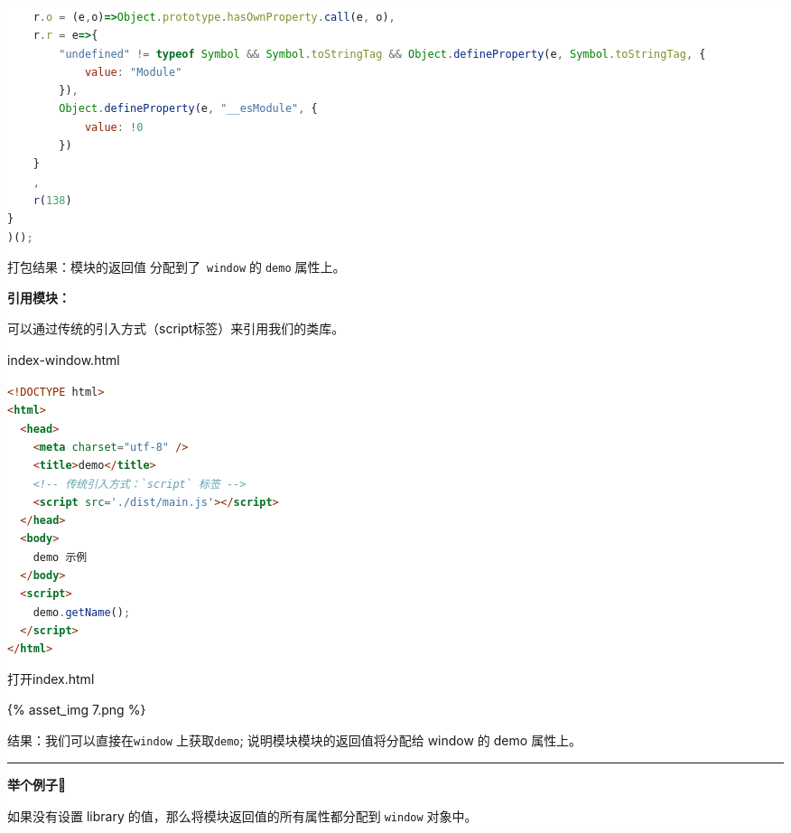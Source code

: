 ```javascript
    r.o = (e,o)=>Object.prototype.hasOwnProperty.call(e, o),
    r.r = e=>{
        "undefined" != typeof Symbol && Symbol.toStringTag && Object.defineProperty(e, Symbol.toStringTag, {
            value: "Module"
        }),
        Object.defineProperty(e, "__esModule", {
            value: !0
        })
    }
    ,
    r(138)
}
)();

```

打包结果：模块的返回值 分配到了` window` 的 `demo` 属性上。

**引用模块：**

可以通过传统的引入方式（script标签）来引用我们的类库。

index-window.html

```html
<!DOCTYPE html>
<html>
  <head>
    <meta charset="utf-8" />
    <title>demo</title>
    <!-- 传统引入方式：`script` 标签 -->
    <script src='./dist/main.js'></script>
  </head>
  <body>
    demo 示例
  </body>
  <script>
    demo.getName();
  </script>
</html>
```

打开index.html

{% asset_img 7.png %}

结果：我们可以直接在`window` 上获取`demo`; 说明模块模块的返回值将分配给 window 的 demo 属性上。

---



**举个例子🌰**

如果没有设置 library 的值，那么将模块返回值的所有属性都分配到 `window` 对象中。
